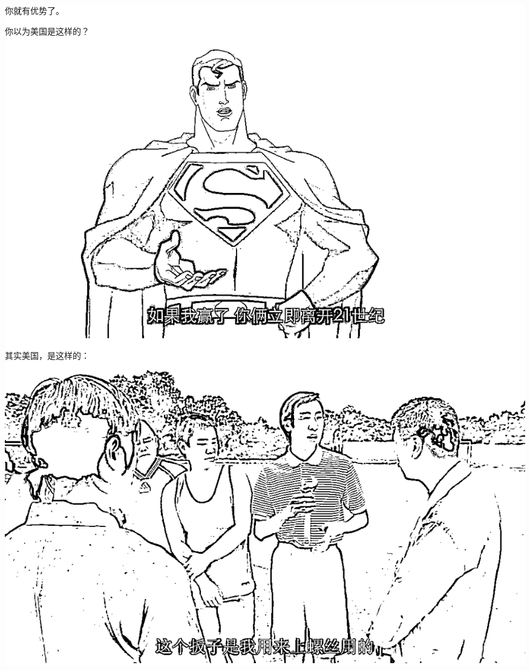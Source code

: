 你就有优势了。

你以为美国是这样的？

![](img/00599739575e079f4338bda4e9eaa034.png)

其实美国，是这样的：

![](img/9a816944607dadca708523cea9a91ef5.png)
